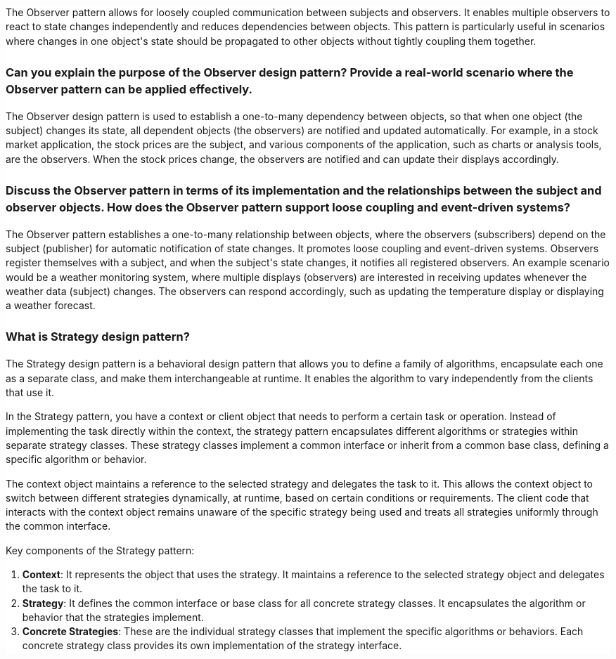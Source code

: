 The Observer pattern allows for loosely coupled communication between subjects and observers. It enables multiple observers to react to state changes independently and reduces dependencies between objects. This pattern is particularly useful in scenarios where changes in one object's state should be propagated to other objects without tightly coupling them together.

### Can you explain the purpose of the Observer design pattern? Provide a real-world scenario where the Observer pattern can be applied effectively.

The Observer design pattern is used to establish a one-to-many dependency between objects, so that when one object (the subject) changes its state, all dependent objects (the observers) are notified and updated automatically. For example, in a stock market application, the stock prices are the subject, and various components of the application, such as charts or analysis tools, are the observers. When the stock prices change, the observers are notified and can update their displays accordingly.

### Discuss the Observer pattern in terms of its implementation and the relationships between the subject and observer objects. How does the Observer pattern support loose coupling and event-driven systems?

The Observer pattern establishes a one-to-many relationship between objects, where the observers (subscribers) depend on the subject (publisher) for automatic notification of state changes. It promotes loose coupling and event-driven systems. Observers register themselves with a subject, and when the subject's state changes, it notifies all registered observers. An example scenario would be a weather monitoring system, where multiple displays (observers) are interested in receiving updates whenever the weather data (subject) changes. The observers can respond accordingly, such as updating the temperature display or displaying a weather forecast.

### What is Strategy design pattern?

The Strategy design pattern is a behavioral design pattern that allows you to define a family of algorithms, encapsulate each one as a separate class, and make them interchangeable at runtime. It enables the algorithm to vary independently from the clients that use it.

In the Strategy pattern, you have a context or client object that needs to perform a certain task or operation. Instead of implementing the task directly within the context, the strategy pattern encapsulates different algorithms or strategies within separate strategy classes. These strategy classes implement a common interface or inherit from a common base class, defining a specific algorithm or behavior.

The context object maintains a reference to the selected strategy and delegates the task to it. This allows the context object to switch between different strategies dynamically, at runtime, based on certain conditions or requirements. The client code that interacts with the context object remains unaware of the specific strategy being used and treats all strategies uniformly through the common interface.

Key components of the Strategy pattern:

1. **Context**: It represents the object that uses the strategy. It maintains a reference to the selected strategy object and delegates the task to it.
2. **Strategy**: It defines the common interface or base class for all concrete strategy classes. It encapsulates the algorithm or behavior that the strategies implement.
3. **Concrete Strategies**: These are the individual strategy classes that implement the specific algorithms or behaviors. Each concrete strategy class provides its own implementation of the strategy interface.
